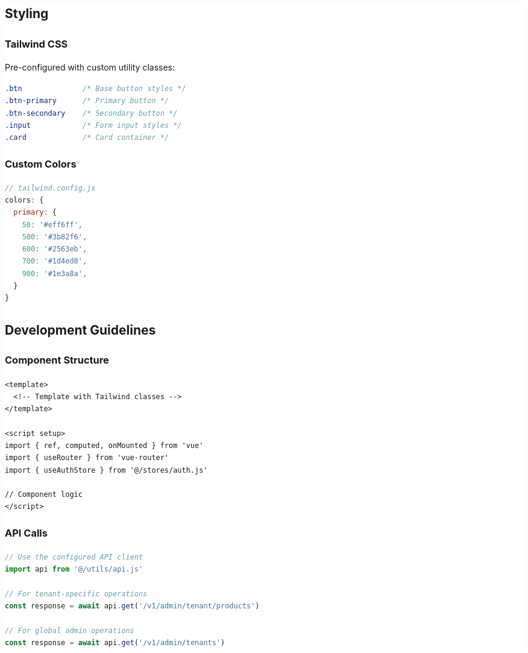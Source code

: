 ## Styling

### Tailwind CSS

Pre-configured with custom utility classes:

```css
.btn              /* Base button styles */
.btn-primary      /* Primary button */
.btn-secondary    /* Secondary button */
.input            /* Form input styles */
.card             /* Card container */
```

### Custom Colors

```javascript
// tailwind.config.js
colors: {
  primary: {
    50: '#eff6ff',
    500: '#3b82f6',
    600: '#2563eb',
    700: '#1d4ed8',
    900: '#1e3a8a',
  }
}
```

## Development Guidelines

### Component Structure

```vue
<template>
  <!-- Template with Tailwind classes -->
</template>

<script setup>
import { ref, computed, onMounted } from 'vue'
import { useRouter } from 'vue-router'
import { useAuthStore } from '@/stores/auth.js'

// Component logic
</script>
```

### API Calls

```javascript
// Use the configured API client
import api from '@/utils/api.js'

// For tenant-specific operations
const response = await api.get('/v1/admin/tenant/products')

// For global admin operations  
const response = await api.get('/v1/admin/tenants')
```
